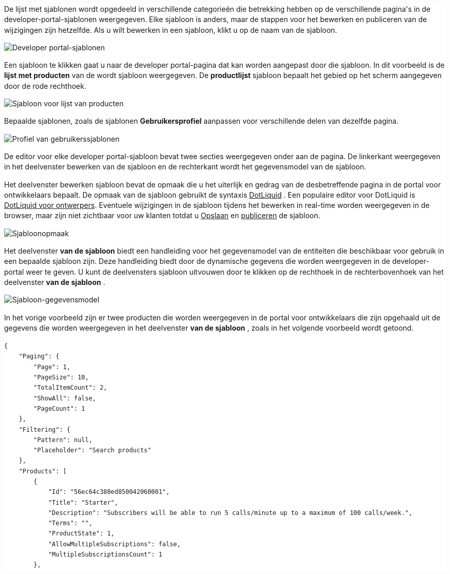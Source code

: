 De lijst met sjablonen wordt opgedeeld in verschillende categorieën die betrekking hebben op de verschillende pagina's in de developer-portal-sjablonen weergegeven. Elke sjabloon is anders, maar de stappen voor het bewerken en publiceren van de wijzigingen zijn hetzelfde. Als u wilt bewerken in een sjabloon, klikt u op de naam van de sjabloon.

![Developer portal-sjablonen][api-management-templates-menu]

Een sjabloon te klikken gaat u naar de developer portal-pagina dat kan worden aangepast door die sjabloon. In dit voorbeeld is de **lijst met producten** van de wordt sjabloon weergegeven. De **productlijst** sjabloon bepaalt het gebied op het scherm aangegeven door de rode rechthoek. 

![Sjabloon voor lijst van producten][api-management-developer-portal-templates-overview]

Bepaalde sjablonen, zoals de sjablonen **Gebruikersprofiel** aanpassen voor verschillende delen van dezelfde pagina. 

![Profiel van gebruikerssjablonen][api-management-user-profile-templates]

De editor voor elke developer portal-sjabloon bevat twee secties weergegeven onder aan de pagina. De linkerkant weergegeven in het deelvenster bewerken van de sjabloon en de rechterkant wordt het gegevensmodel van de sjabloon. 

Het deelvenster bewerken sjabloon bevat de opmaak die u het uiterlijk en gedrag van de desbetreffende pagina in de portal voor ontwikkelaars bepaalt. De opmaak van de sjabloon gebruikt de syntaxis [DotLiquid](http://dotliquidmarkup.org/) . Een populaire editor voor DotLiquid is [DotLiquid voor ontwerpers](https://github.com/dotliquid/dotliquid/wiki/DotLiquid-for-Designers). Eventuele wijzigingen in de sjabloon tijdens het bewerken in real-time worden weergegeven in de browser, maar zijn niet zichtbaar voor uw klanten totdat u [Opslaan](#to-save-a-template) en [publiceren](#to-publish-a-template) de sjabloon.

![Sjabloonopmaak][api-management-template]

Het deelvenster **van de sjabloon** biedt een handleiding voor het gegevensmodel van de entiteiten die beschikbaar voor gebruik in een bepaalde sjabloon zijn. Deze handleiding biedt door de dynamische gegevens die worden weergegeven in de developer-portal weer te geven. U kunt de deelvensters sjabloon uitvouwen door te klikken op de rechthoek in de rechterbovenhoek van het deelvenster **van de sjabloon** .

![Sjabloon-gegevensmodel][api-management-template-data]

In het vorige voorbeeld zijn er twee producten die worden weergegeven in de portal voor ontwikkelaars die zijn opgehaald uit de gegevens die worden weergegeven in het deelvenster **van de sjabloon** , zoals in het volgende voorbeeld wordt getoond.

    {
        "Paging": {
            "Page": 1,
            "PageSize": 10,
            "TotalItemCount": 2,
            "ShowAll": false,
            "PageCount": 1
        },
        "Filtering": {
            "Pattern": null,
            "Placeholder": "Search products"
        },
        "Products": [
            {
                "Id": "56ec64c380ed850042060001",
                "Title": "Starter",
                "Description": "Subscribers will be able to run 5 calls/minute up to a maximum of 100 calls/week.",
                "Terms": "",
                "ProductState": 1,
                "AllowMultipleSubscriptions": false,
                "MultipleSubscriptionsCount": 1
            },

[api-management-customize-menu]: ./media/api-management-developer-portal-templates/api-management-customize-menu.png
[api-management-templates-menu]: ./media/api-management-developer-portal-templates/api-management-templates-menu.png
[api-management-developer-portal-templates-overview]: ./media/api-management-developer-portal-templates/api-management-developer-portal-templates-overview.png
[api-management-template]: ./media/api-management-developer-portal-templates/api-management-template.png
[api-management-template-data]: ./media/api-management-developer-portal-templates/api-management-template-data.png
[api-management-developer-portal-menu]: ./media/api-management-developer-portal-templates/api-management-developer-portal-menu.png
[api-management-browse]: ./media/api-management-developer-portal-templates/api-management-browse.png
[api-management-user-profile-templates]: ./media/api-management-developer-portal-templates/api-management-user-profile-templates.png
[api-management-save-template]: ./media/api-management-developer-portal-templates/api-management-save-template.png
[api-management-publish-template]: ./media/api-management-developer-portal-templates/api-management-publish-template.png
[api-management-publish-template-confirm]: ./media/api-management-developer-portal-templates/api-management-publish-template-confirm.png
[api-management-publish-templates]: ./media/api-management-developer-portal-templates/api-management-publish-templates.png
[api-management-publish-customizations]: ./media/api-management-developer-portal-templates/api-management-publish-customizations.png
[api-management-revert-template]: ./media/api-management-developer-portal-templates/api-management-revert-template.png
[api-management-revert-template-confirm]: ./media/api-management-developer-portal-templates/api-management-revert-template-confirm.png
[api-management-reset-template]: ./media/api-management-developer-portal-templates/api-management-reset-template.png
[api-management-reset-template-confirm]: ./media/api-management-developer-portal-templates/api-management-reset-template-confirm.png
[api-management-restore-templates]: ./media/api-management-developer-portal-templates/api-management-restore-templates.png